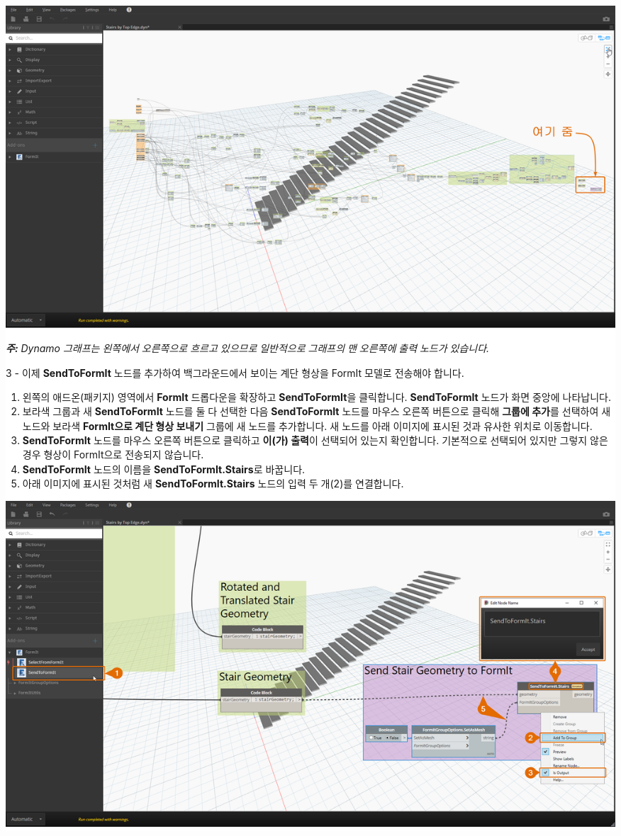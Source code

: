 ![](../../.gitbook/assets/3%20%2819%29.png)

_**주:**_ _Dynamo 그래프는 왼쪽에서 오른쪽으로 흐르고 있으므로 일반적으로 그래프의 맨 오른쪽에 출력 노드가 있습니다._

3 - 이제 **SendToFormIt** 노드를 추가하여 백그라운드에서 보이는 계단 형상을 FormIt 모델로 전송해야 합니다.

1. 왼쪽의 애드온\(패키지\) 영역에서 **FormIt** 드롭다운을 확장하고 **SendToFormIt**을 클릭합니다. **SendToFormIt** 노드가 화면 중앙에 나타납니다.
2. 보라색 그룹과 새 **SendToFormIt** 노드를 둘 다 선택한 다음 **SendToFormIt** 노드를 마우스 오른쪽 버튼으로 클릭해 **그룹에 추가**를 선택하여 새 노드와 보라색 **FormIt으로 계단 형상 보내기** 그룹에 새 노드를 추가합니다. 새 노드를 아래 이미지에 표시된 것과 유사한 위치로 이동합니다.
3. **SendToFormIt** 노드를 마우스 오른쪽 버튼으로 클릭하고 **이(가) 출력**이 선택되어 있는지 확인합니다. 기본적으로 선택되어 있지만 그렇지 않은 경우 형상이 FormIt으로 전송되지 않습니다.
4. **SendToFormIt** 노드의 이름을 **SendToFormIt.Stairs**로 바꿉니다.
5. 아래 이미지에 표시된 것처럼 새 **SendToFormIt.Stairs** 노드의 입력 두 개\(2\)를 연결합니다.

![](../../.gitbook/assets/4%20%2818%29.png)
